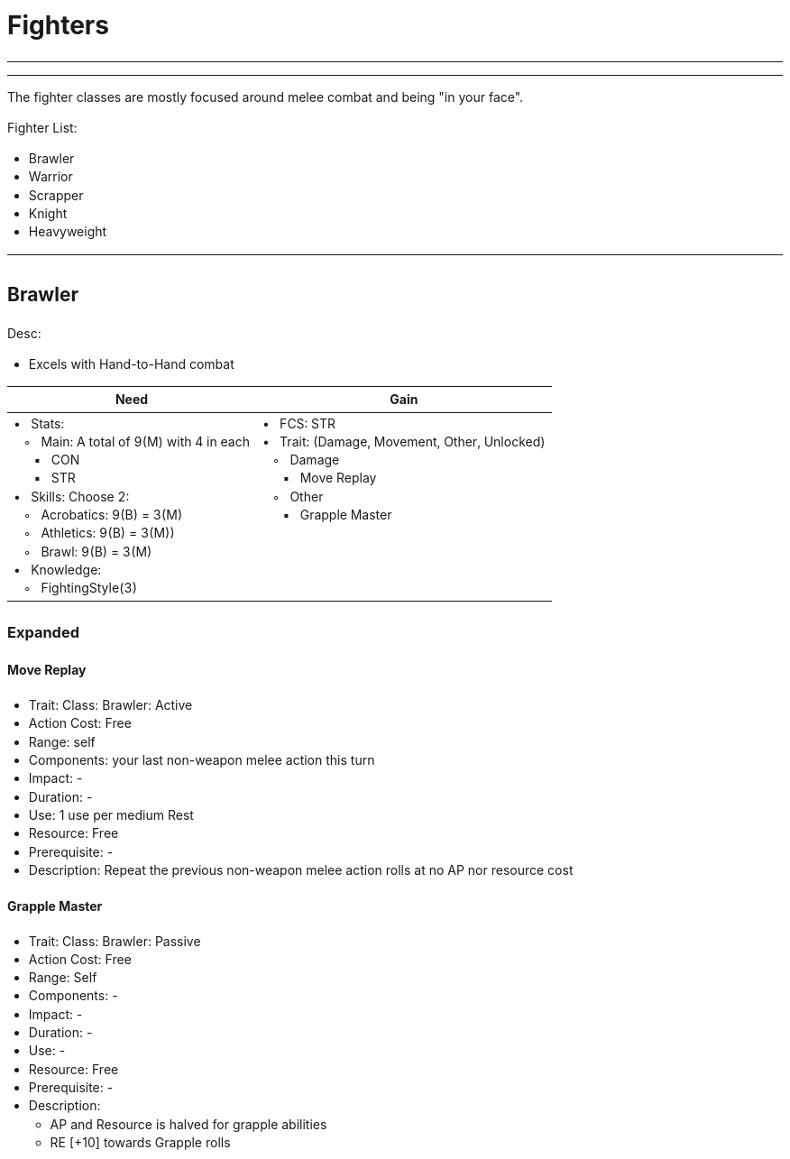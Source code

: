 # Fighters
________________________________________
________________________________________

The fighter classes are mostly focused around melee combat and being "in your face".

Fighter List:
-	Brawler
-	Warrior
-	Scrapper
-	Knight
-	Heavyweight

---

## Brawler

Desc:
-	Excels with Hand-to-Hand combat

| Need | Gain |
| ---- | ---- |
| •   Stats:<br>   ◦   Main: A total of 9(M) with 4 in each<br>      ▪   CON<br>      ▪   STR<br>•   Skills: Choose 2:<br>   ◦   Acrobatics: 9(B) = 3(M)<br>   ◦   Athletics: 9(B) = 3(M))<br>   ◦   Brawl: 9(B) = 3(M)<br>•   Knowledge:<br>   ◦   FightingStyle(3) | •   FCS: STR<br>•   Trait: (Damage, Movement, Other, Unlocked)<br>   ◦   Damage<br>      ▪   Move Replay<br>   ◦   Other<br>      ▪   Grapple Master |
### Expanded
#### Move Replay
-	Trait: Class: Brawler: Active
-	Action Cost: Free
-	Range: self
-	Components:  your last non-weapon melee action this turn
-	Impact: -
-	Duration:  -
-	Use: 1 use per medium Rest
-	Resource: Free
-	Prerequisite: -
-	Description:  Repeat the previous non-weapon melee action rolls at no AP nor resource cost
#### Grapple Master
-	Trait: Class: Brawler: Passive 
-	Action Cost: Free
-	Range: Self
-	Components: -
-	Impact: -
-	Duration:  -
-	Use: -
-	Resource: Free
-	Prerequisite: -
-	Description:  
	-	AP and Resource is halved for grapple abilities
	-	RE \[+10] towards Grapple rolls
